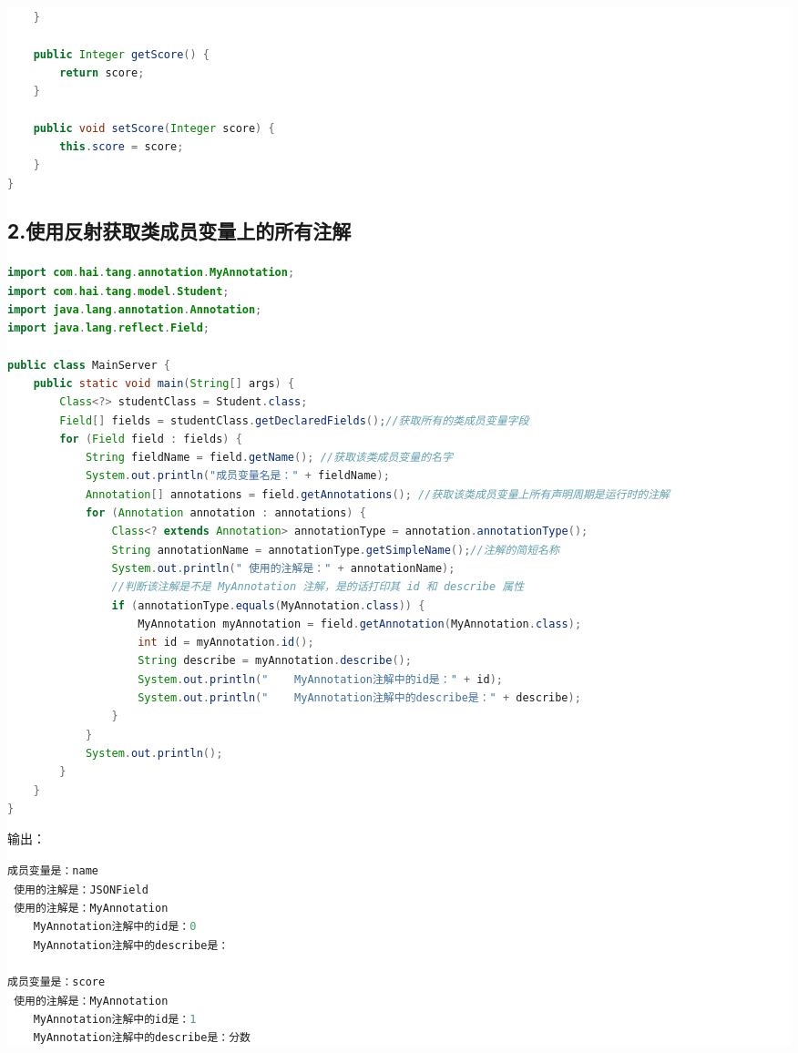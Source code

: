 ```java
    }

    public Integer getScore() {
        return score;
    }

    public void setScore(Integer score) {
        this.score = score;
    }
}
```

## 2.使用反射获取类成员变量上的所有注解

```java
import com.hai.tang.annotation.MyAnnotation;
import com.hai.tang.model.Student;
import java.lang.annotation.Annotation;
import java.lang.reflect.Field;

public class MainServer {
    public static void main(String[] args) {
        Class<?> studentClass = Student.class;
        Field[] fields = studentClass.getDeclaredFields();//获取所有的类成员变量字段
        for (Field field : fields) {
            String fieldName = field.getName(); //获取该类成员变量的名字
            System.out.println("成员变量名是：" + fieldName);
            Annotation[] annotations = field.getAnnotations(); //获取该类成员变量上所有声明周期是运行时的注解
            for (Annotation annotation : annotations) {
                Class<? extends Annotation> annotationType = annotation.annotationType();
                String annotationName = annotationType.getSimpleName();//注解的简短名称
                System.out.println(" 使用的注解是：" + annotationName);
                //判断该注解是不是 MyAnnotation 注解，是的话打印其 id 和 describe 属性
                if (annotationType.equals(MyAnnotation.class)) {
                    MyAnnotation myAnnotation = field.getAnnotation(MyAnnotation.class);
                    int id = myAnnotation.id();
                    String describe = myAnnotation.describe();
                    System.out.println("    MyAnnotation注解中的id是：" + id);
                    System.out.println("    MyAnnotation注解中的describe是：" + describe);
                }
            }
            System.out.println();
        }
    }
}
```
输出：
```java
成员变量是：name
 使用的注解是：JSONField
 使用的注解是：MyAnnotation
    MyAnnotation注解中的id是：0
    MyAnnotation注解中的describe是：

成员变量是：score
 使用的注解是：MyAnnotation
    MyAnnotation注解中的id是：1
    MyAnnotation注解中的describe是：分数
```
